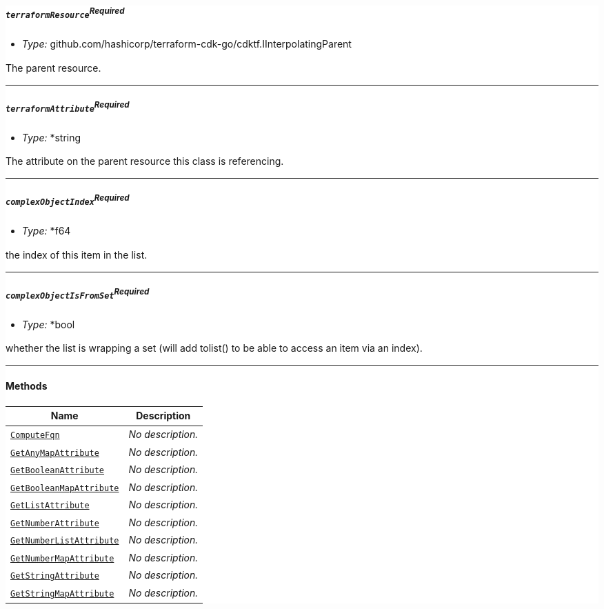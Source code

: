 ##### `terraformResource`<sup>Required</sup> <a name="terraformResource" id="rhizo-co-terraform-provider-oci.dataOciLogAnalyticsNamespaceStorageOverlappingRecalls.DataOciLogAnalyticsNamespaceStorageOverlappingRecallsFilterOutputReference.Initializer.parameter.terraformResource"></a>

- *Type:* github.com/hashicorp/terraform-cdk-go/cdktf.IInterpolatingParent

The parent resource.

---

##### `terraformAttribute`<sup>Required</sup> <a name="terraformAttribute" id="rhizo-co-terraform-provider-oci.dataOciLogAnalyticsNamespaceStorageOverlappingRecalls.DataOciLogAnalyticsNamespaceStorageOverlappingRecallsFilterOutputReference.Initializer.parameter.terraformAttribute"></a>

- *Type:* *string

The attribute on the parent resource this class is referencing.

---

##### `complexObjectIndex`<sup>Required</sup> <a name="complexObjectIndex" id="rhizo-co-terraform-provider-oci.dataOciLogAnalyticsNamespaceStorageOverlappingRecalls.DataOciLogAnalyticsNamespaceStorageOverlappingRecallsFilterOutputReference.Initializer.parameter.complexObjectIndex"></a>

- *Type:* *f64

the index of this item in the list.

---

##### `complexObjectIsFromSet`<sup>Required</sup> <a name="complexObjectIsFromSet" id="rhizo-co-terraform-provider-oci.dataOciLogAnalyticsNamespaceStorageOverlappingRecalls.DataOciLogAnalyticsNamespaceStorageOverlappingRecallsFilterOutputReference.Initializer.parameter.complexObjectIsFromSet"></a>

- *Type:* *bool

whether the list is wrapping a set (will add tolist() to be able to access an item via an index).

---

#### Methods <a name="Methods" id="Methods"></a>

| **Name** | **Description** |
| --- | --- |
| <code><a href="#rhizo-co-terraform-provider-oci.dataOciLogAnalyticsNamespaceStorageOverlappingRecalls.DataOciLogAnalyticsNamespaceStorageOverlappingRecallsFilterOutputReference.computeFqn">ComputeFqn</a></code> | *No description.* |
| <code><a href="#rhizo-co-terraform-provider-oci.dataOciLogAnalyticsNamespaceStorageOverlappingRecalls.DataOciLogAnalyticsNamespaceStorageOverlappingRecallsFilterOutputReference.getAnyMapAttribute">GetAnyMapAttribute</a></code> | *No description.* |
| <code><a href="#rhizo-co-terraform-provider-oci.dataOciLogAnalyticsNamespaceStorageOverlappingRecalls.DataOciLogAnalyticsNamespaceStorageOverlappingRecallsFilterOutputReference.getBooleanAttribute">GetBooleanAttribute</a></code> | *No description.* |
| <code><a href="#rhizo-co-terraform-provider-oci.dataOciLogAnalyticsNamespaceStorageOverlappingRecalls.DataOciLogAnalyticsNamespaceStorageOverlappingRecallsFilterOutputReference.getBooleanMapAttribute">GetBooleanMapAttribute</a></code> | *No description.* |
| <code><a href="#rhizo-co-terraform-provider-oci.dataOciLogAnalyticsNamespaceStorageOverlappingRecalls.DataOciLogAnalyticsNamespaceStorageOverlappingRecallsFilterOutputReference.getListAttribute">GetListAttribute</a></code> | *No description.* |
| <code><a href="#rhizo-co-terraform-provider-oci.dataOciLogAnalyticsNamespaceStorageOverlappingRecalls.DataOciLogAnalyticsNamespaceStorageOverlappingRecallsFilterOutputReference.getNumberAttribute">GetNumberAttribute</a></code> | *No description.* |
| <code><a href="#rhizo-co-terraform-provider-oci.dataOciLogAnalyticsNamespaceStorageOverlappingRecalls.DataOciLogAnalyticsNamespaceStorageOverlappingRecallsFilterOutputReference.getNumberListAttribute">GetNumberListAttribute</a></code> | *No description.* |
| <code><a href="#rhizo-co-terraform-provider-oci.dataOciLogAnalyticsNamespaceStorageOverlappingRecalls.DataOciLogAnalyticsNamespaceStorageOverlappingRecallsFilterOutputReference.getNumberMapAttribute">GetNumberMapAttribute</a></code> | *No description.* |
| <code><a href="#rhizo-co-terraform-provider-oci.dataOciLogAnalyticsNamespaceStorageOverlappingRecalls.DataOciLogAnalyticsNamespaceStorageOverlappingRecallsFilterOutputReference.getStringAttribute">GetStringAttribute</a></code> | *No description.* |
| <code><a href="#rhizo-co-terraform-provider-oci.dataOciLogAnalyticsNamespaceStorageOverlappingRecalls.DataOciLogAnalyticsNamespaceStorageOverlappingRecallsFilterOutputReference.getStringMapAttribute">GetStringMapAttribute</a></code> | *No description.* |